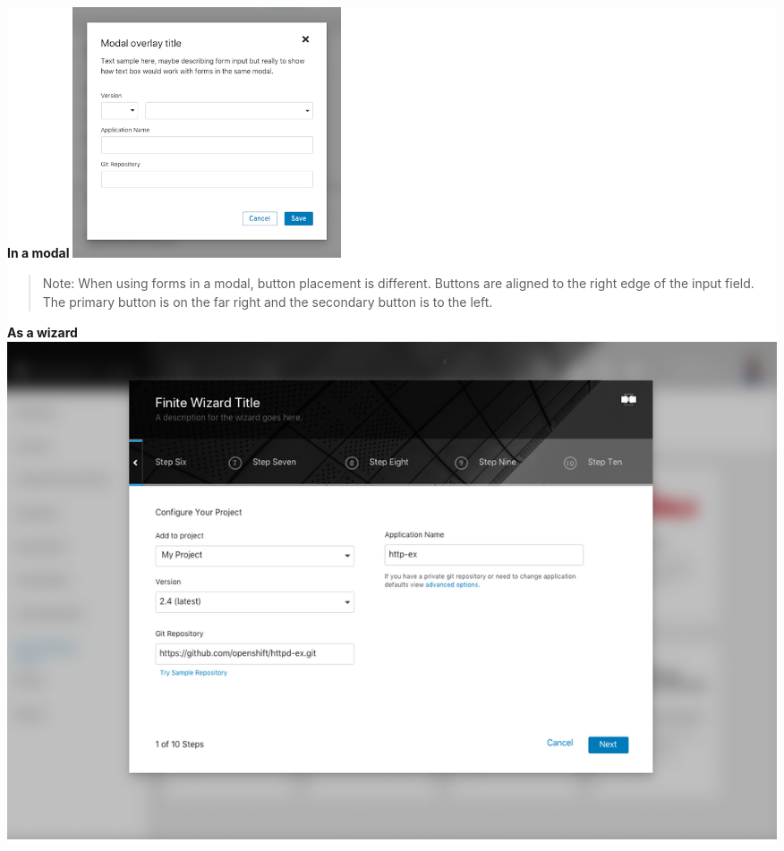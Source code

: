 **In a modal**
<img src= "img/modal-example.png" width="300" height="auto" title="Modal form">

> Note: When using forms in a modal, button placement is different. Buttons are aligned to the right edge of the input field. The primary button is on the far right and the secondary button is to the left.

**As a wizard**
![Wizard](img/wizard-example.png)
